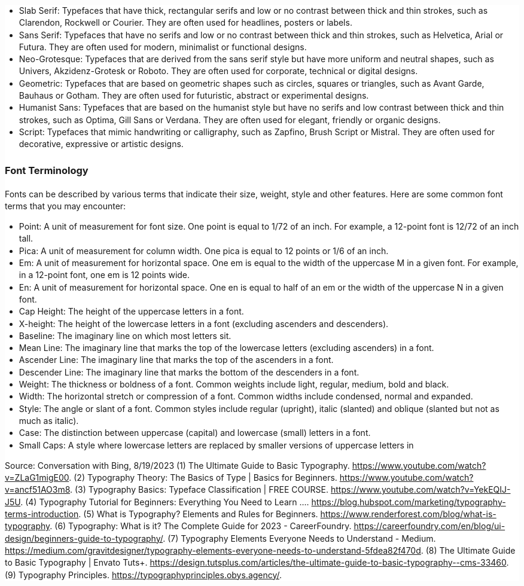 - Slab Serif: Typefaces that have thick, rectangular serifs and low or no contrast between thick and thin strokes, such as Clarendon, Rockwell or Courier. They are often used for headlines, posters or labels.
- Sans Serif: Typefaces that have no serifs and low or no contrast between thick and thin strokes, such as Helvetica, Arial or Futura. They are often used for modern, minimalist or functional designs.
- Neo-Grotesque: Typefaces that are derived from the sans serif style but have more uniform and neutral shapes, such as Univers, Akzidenz-Grotesk or Roboto. They are often used for corporate, technical or digital designs.
- Geometric: Typefaces that are based on geometric shapes such as circles, squares or triangles, such as Avant Garde, Bauhaus or Gotham. They are often used for futuristic, abstract or experimental designs.
- Humanist Sans: Typefaces that are based on the humanist style but have no serifs and low contrast between thick and thin strokes, such as Optima, Gill Sans or Verdana. They are often used for elegant, friendly or organic designs.
- Script: Typefaces that mimic handwriting or calligraphy, such as Zapfino, Brush Script or Mistral. They are often used for decorative, expressive or artistic designs.

### Font Terminology

Fonts can be described by various terms that indicate their size, weight, style and other features. Here are some common font terms that you may encounter:

- Point: A unit of measurement for font size. One point is equal to 1/72 of an inch. For example, a 12-point font is 12/72 of an inch tall.
- Pica: A unit of measurement for column width. One pica is equal to 12 points or 1/6 of an inch.
- Em: A unit of measurement for horizontal space. One em is equal to the width of the uppercase M in a given font. For example, in a 12-point font, one em is 12 points wide.
- En: A unit of measurement for horizontal space. One en is equal to half of an em or the width of the uppercase N in a given font.
- Cap Height: The height of the uppercase letters in a font.
- X-height: The height of the lowercase letters in a font (excluding ascenders and descenders).
- Baseline: The imaginary line on which most letters sit.
- Mean Line: The imaginary line that marks the top of the lowercase letters (excluding ascenders) in a font.
- Ascender Line: The imaginary line that marks the top of the ascenders in a font.
- Descender Line: The imaginary line that marks the bottom of the descenders in a font.
- Weight: The thickness or boldness of a font. Common weights include light, regular, medium, bold and black.
- Width: The horizontal stretch or compression of a font. Common widths include condensed, normal and expanded.
- Style: The angle or slant of a font. Common styles include regular (upright), italic (slanted) and oblique (slanted but not as much as italic).
- Case: The distinction between uppercase (capital) and lowercase (small) letters in a font.
- Small Caps: A style where lowercase letters are replaced by smaller versions of uppercase letters in

Source: Conversation with Bing, 8/19/2023
(1) The Ultimate Guide to Basic Typography. https://www.youtube.com/watch?v=ZLaG1migE00.
(2) Typography Theory: The Basics of Type | Basics for Beginners. https://www.youtube.com/watch?v=ancf51AO3m8.
(3) Typography Basics: Typeface Classification | FREE COURSE. https://www.youtube.com/watch?v=YekEQIJ-J5U.
(4) Typography Tutorial for Beginners: Everything You Need to Learn .... https://blog.hubspot.com/marketing/typography-terms-introduction.
(5) What is Typography? Elements and Rules for Beginners. https://www.renderforest.com/blog/what-is-typography.
(6) Typography: What is it? The Complete Guide for 2023 - CareerFoundry. https://careerfoundry.com/en/blog/ui-design/beginners-guide-to-typography/.
(7) Typography Elements Everyone Needs to Understand - Medium. https://medium.com/gravitdesigner/typography-elements-everyone-needs-to-understand-5fdea82f470d.
(8) The Ultimate Guide to Basic Typography | Envato Tuts+. https://design.tutsplus.com/articles/the-ultimate-guide-to-basic-typography--cms-33460.
(9) Typography Principles. https://typographyprinciples.obys.agency/.